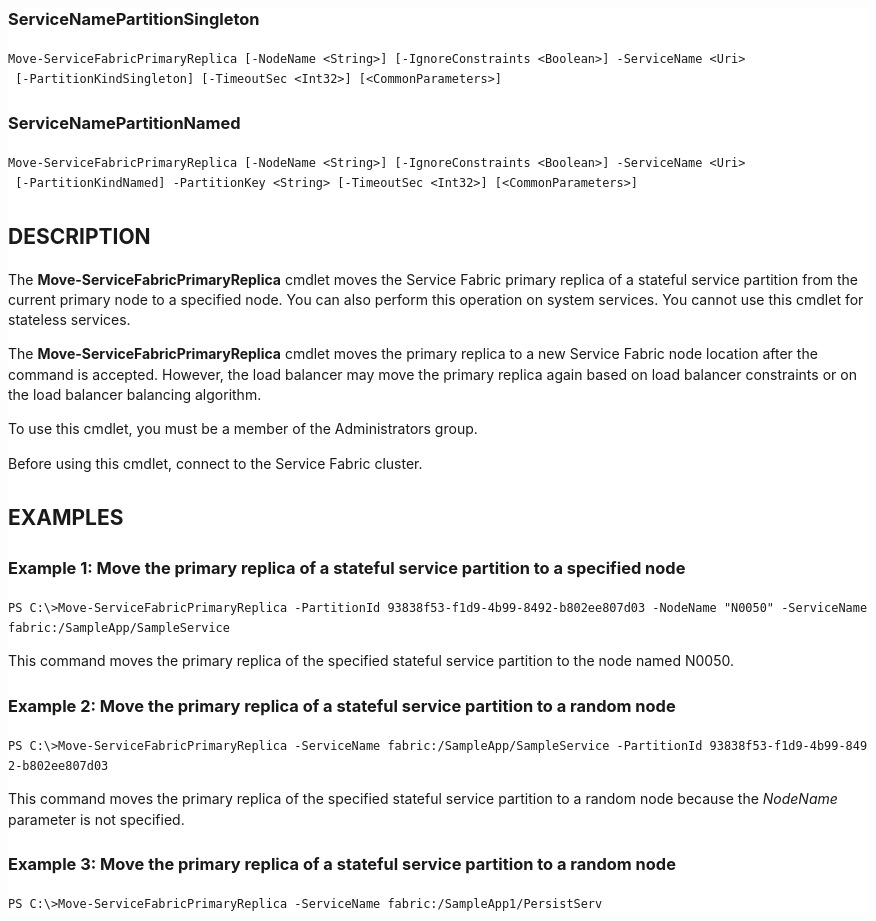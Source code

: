### ServiceNamePartitionSingleton
```
Move-ServiceFabricPrimaryReplica [-NodeName <String>] [-IgnoreConstraints <Boolean>] -ServiceName <Uri>
 [-PartitionKindSingleton] [-TimeoutSec <Int32>] [<CommonParameters>]
```

### ServiceNamePartitionNamed
```
Move-ServiceFabricPrimaryReplica [-NodeName <String>] [-IgnoreConstraints <Boolean>] -ServiceName <Uri>
 [-PartitionKindNamed] -PartitionKey <String> [-TimeoutSec <Int32>] [<CommonParameters>]
```

## DESCRIPTION
The **Move-ServiceFabricPrimaryReplica** cmdlet moves the Service Fabric primary replica of a stateful service partition from the current primary node to a specified node.
You can also perform this operation on system services.
You cannot use this cmdlet for stateless services.

The **Move-ServiceFabricPrimaryReplica** cmdlet moves the primary replica to a new Service Fabric node location after the command is accepted.
However, the load balancer may move the primary replica again based on load balancer constraints or on the load balancer balancing algorithm.

To use this cmdlet, you must be a member of the Administrators group.

Before using this cmdlet, connect to the Service Fabric cluster.

## EXAMPLES

### Example 1: Move the primary replica of a stateful service partition to a specified node
```
PS C:\>Move-ServiceFabricPrimaryReplica -PartitionId 93838f53-f1d9-4b99-8492-b802ee807d03 -NodeName "N0050" -ServiceName fabric:/SampleApp/SampleService
```

This command moves the primary replica of the specified stateful service partition to the node named N0050.

### Example 2: Move the primary replica of a stateful service partition to a random node
```
PS C:\>Move-ServiceFabricPrimaryReplica -ServiceName fabric:/SampleApp/SampleService -PartitionId 93838f53-f1d9-4b99-8492-b802ee807d03
```

This command moves the primary replica of the specified stateful service partition to a random node because the *NodeName* parameter is not specified.

### Example 3: Move the primary replica of a stateful service partition to a random node
```
PS C:\>Move-ServiceFabricPrimaryReplica -ServiceName fabric:/SampleApp1/PersistServ
```
